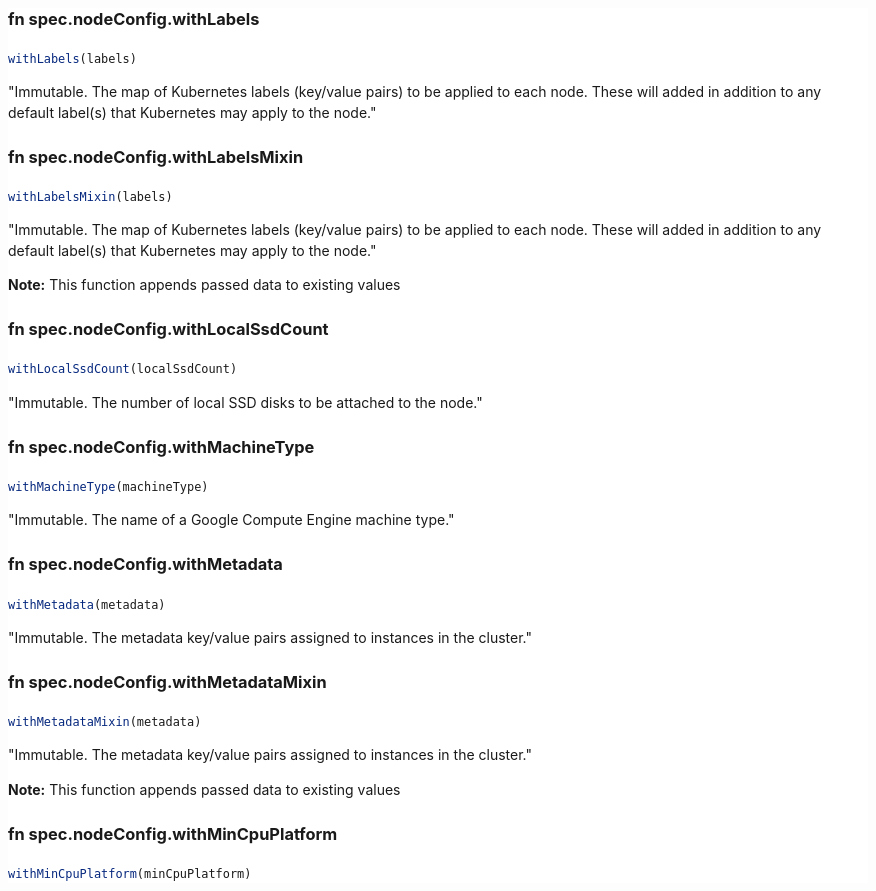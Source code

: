 ### fn spec.nodeConfig.withLabels

```ts
withLabels(labels)
```

"Immutable. The map of Kubernetes labels (key/value pairs) to be applied to each node. These will added in addition to any default label(s) that Kubernetes may apply to the node."

### fn spec.nodeConfig.withLabelsMixin

```ts
withLabelsMixin(labels)
```

"Immutable. The map of Kubernetes labels (key/value pairs) to be applied to each node. These will added in addition to any default label(s) that Kubernetes may apply to the node."

**Note:** This function appends passed data to existing values

### fn spec.nodeConfig.withLocalSsdCount

```ts
withLocalSsdCount(localSsdCount)
```

"Immutable. The number of local SSD disks to be attached to the node."

### fn spec.nodeConfig.withMachineType

```ts
withMachineType(machineType)
```

"Immutable. The name of a Google Compute Engine machine type."

### fn spec.nodeConfig.withMetadata

```ts
withMetadata(metadata)
```

"Immutable. The metadata key/value pairs assigned to instances in the cluster."

### fn spec.nodeConfig.withMetadataMixin

```ts
withMetadataMixin(metadata)
```

"Immutable. The metadata key/value pairs assigned to instances in the cluster."

**Note:** This function appends passed data to existing values

### fn spec.nodeConfig.withMinCpuPlatform

```ts
withMinCpuPlatform(minCpuPlatform)
```
